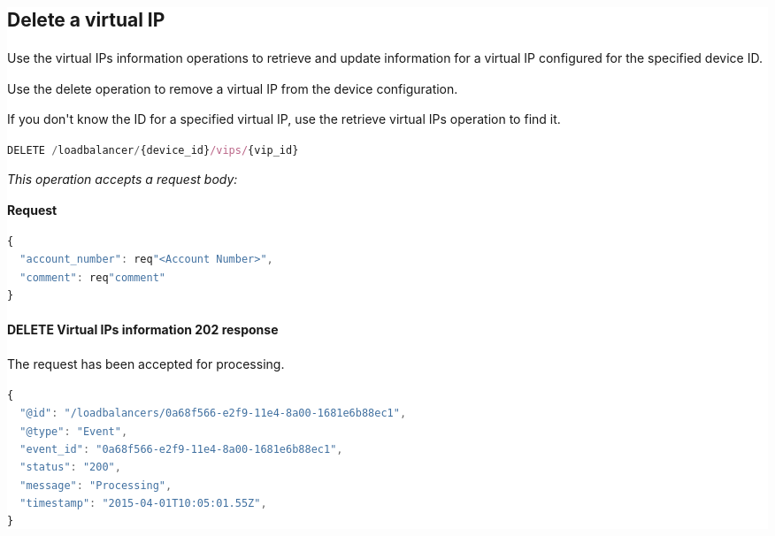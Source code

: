 					
				
			
        
                
## Delete a virtual IP
				
				
Use the virtual IPs information operations to retrieve and update 
information for a virtual IP configured for the specified device ID. 

Use the delete operation to remove a virtual IP from the device 
configuration. 

If you don't know the ID for a specified virtual IP, use the retrieve
virtual IPs operation to find it. 

				
```javascript
DELETE /loadbalancer/{device_id}/vips/{vip_id}
```
			
				
				
					
*This operation accepts a request body:*

**Request**
						

						
```javascript
{
  "account_number": req"<Account Number>",
  "comment": req"comment"
}

```
					
					
						
							
								
#### DELETE Virtual IPs information 202 response
								
						

						
The request has been accepted for processing.

```javascript
{
  "@id": "/loadbalancers/0a68f566-e2f9-11e4-8a00-1681e6b88ec1",
  "@type": "Event",
  "event_id": "0a68f566-e2f9-11e4-8a00-1681e6b88ec1",
  "status": "200",
  "message": "Processing",
  "timestamp": "2015-04-01T10:05:01.55Z",
}

```
						
					
				
			
        